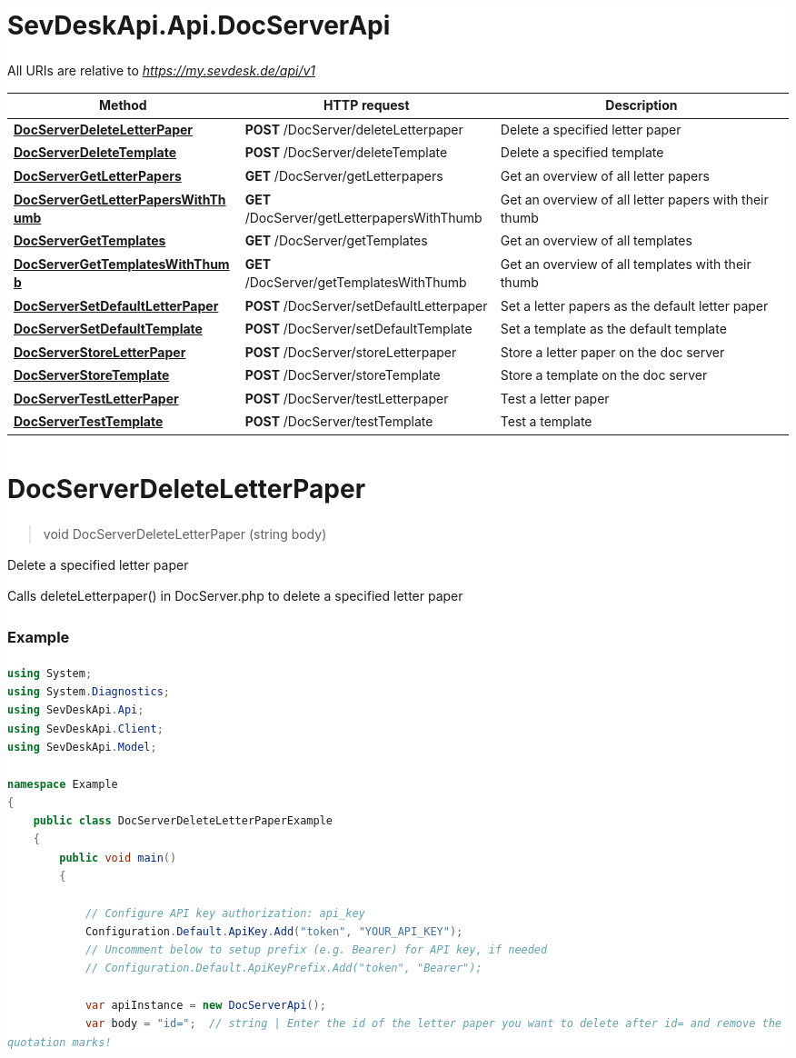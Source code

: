 # SevDeskApi.Api.DocServerApi

All URIs are relative to *https://my.sevdesk.de/api/v1*

Method | HTTP request | Description
------------- | ------------- | -------------
[**DocServerDeleteLetterPaper**](DocServerApi.md#docserverdeleteletterpaper) | **POST** /DocServer/deleteLetterpaper | Delete a specified letter paper
[**DocServerDeleteTemplate**](DocServerApi.md#docserverdeletetemplate) | **POST** /DocServer/deleteTemplate | Delete a specified template
[**DocServerGetLetterPapers**](DocServerApi.md#docservergetletterpapers) | **GET** /DocServer/getLetterpapers | Get an overview of all letter papers
[**DocServerGetLetterPapersWithThumb**](DocServerApi.md#docservergetletterpaperswiththumb) | **GET** /DocServer/getLetterpapersWithThumb | Get an overview of all letter papers with their thumb
[**DocServerGetTemplates**](DocServerApi.md#docservergettemplates) | **GET** /DocServer/getTemplates | Get an overview of all templates
[**DocServerGetTemplatesWithThumb**](DocServerApi.md#docservergettemplateswiththumb) | **GET** /DocServer/getTemplatesWithThumb | Get an overview of all templates with their thumb
[**DocServerSetDefaultLetterPaper**](DocServerApi.md#docserversetdefaultletterpaper) | **POST** /DocServer/setDefaultLetterpaper | Set a letter papers as the default letter paper
[**DocServerSetDefaultTemplate**](DocServerApi.md#docserversetdefaulttemplate) | **POST** /DocServer/setDefaultTemplate | Set a template as the default template
[**DocServerStoreLetterPaper**](DocServerApi.md#docserverstoreletterpaper) | **POST** /DocServer/storeLetterpaper | Store a letter paper on the doc server
[**DocServerStoreTemplate**](DocServerApi.md#docserverstoretemplate) | **POST** /DocServer/storeTemplate | Store a template on the doc server
[**DocServerTestLetterPaper**](DocServerApi.md#docservertestletterpaper) | **POST** /DocServer/testLetterpaper | Test a letter paper
[**DocServerTestTemplate**](DocServerApi.md#docservertesttemplate) | **POST** /DocServer/testTemplate | Test a template


<a name="docserverdeleteletterpaper"></a>
# **DocServerDeleteLetterPaper**
> void DocServerDeleteLetterPaper (string body)

Delete a specified letter paper

Calls deleteLetterpaper() in DocServer.php to delete a specified letter paper

### Example
```csharp
using System;
using System.Diagnostics;
using SevDeskApi.Api;
using SevDeskApi.Client;
using SevDeskApi.Model;

namespace Example
{
    public class DocServerDeleteLetterPaperExample
    {
        public void main()
        {
            
            // Configure API key authorization: api_key
            Configuration.Default.ApiKey.Add("token", "YOUR_API_KEY");
            // Uncomment below to setup prefix (e.g. Bearer) for API key, if needed
            // Configuration.Default.ApiKeyPrefix.Add("token", "Bearer");

            var apiInstance = new DocServerApi();
            var body = "id=";  // string | Enter the id of the letter paper you want to delete after id= and remove the quotation marks!
```